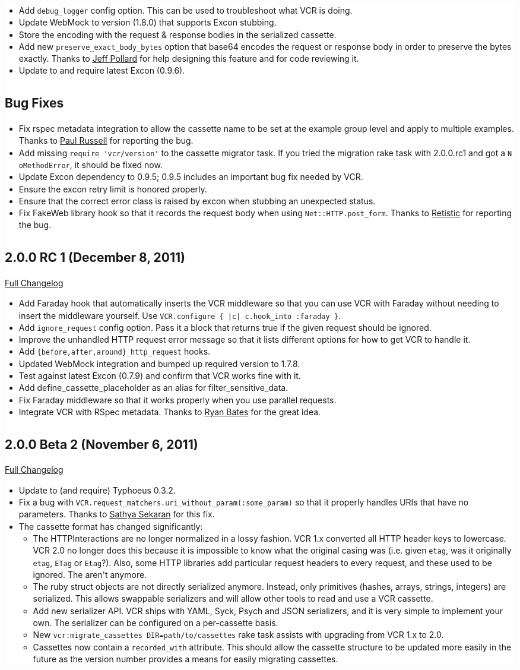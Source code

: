   * Add `debug_logger` config option. This can be used to   troubleshoot what VCR is doing.
  * Update WebMock to version (1.8.0) that supports Excon stubbing.
  * Store the encoding with the request & response bodies in the   serialized cassette.
  * Add new `preserve_exact_body_bytes` option that base64 encodes the   request or response body in order to preserve the bytes exactly.  Thanks to [Jeff Pollard](https://github.com/Fluxx) for help   designing this feature and for code reviewing it.
  * Update to and require latest Excon (0.9.6).

## Bug Fixes
  * Fix rspec metadata integration to allow the cassette name to be set   at the example group level and apply to multiple examples. Thanks to   [Paul Russell](https://github.com/pauljamesrussell) for reporting the   bug.
  * Add missing `require 'vcr/version'` to the cassette migrator task.  If you tried the migration rake task with 2.0.0.rc1 and got a   `NoMethodError`, it should be fixed now.
  * Update Excon dependency to 0.9.5; 0.9.5 includes an important bug   fix needed by VCR.
  * Ensure the excon retry limit is honored properly.
  * Ensure that the correct error class is raised by excon when stubbing   an unexpected status.
  * Fix FakeWeb library hook so that it records the request body when   using `Net::HTTP.post_form`. Thanks to   [Retistic](https://github.com/Retistic) for reporting the bug.

## 2.0.0 RC 1 (December 8, 2011)

[Full Changelog](http://github.com/vcr/vcr/compare/v2.0.0.beta2...v2.0.0.rc1)

  * Add Faraday hook that automatically inserts the VCR middleware so that you can use VCR with Faraday without needing to insert the middleware yourself. Use `VCR.configure { |c| c.hook_into :faraday }`.
  * Add `ignore_request` config option. Pass it a block that returns true if the given request should be ignored.
  * Improve the unhandled HTTP request error message so that it lists different options for how to get VCR to handle it.
  * Add `{before,after,around}_http_request` hooks.
  * Updated WebMock integration and bumped up required version to 1.7.8.
  * Test against latest Excon (0.7.9) and confirm that VCR works fine with it.
  * Add define_cassette_placeholder as an alias for filter_sensitive_data.
  * Fix Faraday middleware so that it works properly when you use parallel requests.
  * Integrate VCR with RSpec metadata. Thanks to [Ryan Bates](https://github.com/ryanb) for the great idea.

## 2.0.0 Beta 2 (November 6, 2011)

[Full Changelog](http://github.com/vcr/vcr/compare/v2.0.0.beta1...v2.0.0.beta2)

  * Update to (and require) Typhoeus 0.3.2.
  * Fix a bug with `VCR.request_matchers.uri_without_param(:some_param)` so that it properly handles URIs that have no parameters. Thanks to [Sathya Sekaran](https://github.com/sfsekaran) for this fix.
  * The cassette format has changed significantly:
    * The HTTPInteractions are no longer normalized in a lossy fashion.  VCR 1.x converted all HTTP header keys to lowercase. VCR 2.0 no longer does this because it is impossible to know what the original casing was (i.e. given `etag`, was it originally `etag`, `ETag` or   `Etag`?). Also, some HTTP libraries add particular request headers   to every request, and these used to be ignored. The aren't anymore.
    * The ruby struct objects are not directly serialized anymore.  Instead, only primitives (hashes, arrays, strings, integers) are   serialized. This allows swappable serializers and will allow other   tools to read and use a VCR cassette.
    * Add new serializer API. VCR ships with YAML, Syck, Psych and JSON   serializers, and it is very simple to implement your own. The   serializer can be configured on a per-cassette basis.
    * New `vcr:migrate_cassettes DIR=path/to/cassettes` rake task assists   with upgrading from VCR 1.x to 2.0.
    * Cassettes now contain a `recorded_with` attribute. This should   allow the cassette structure to be updated more easily in the future   as the version number provides a means for easily migrating   cassettes.